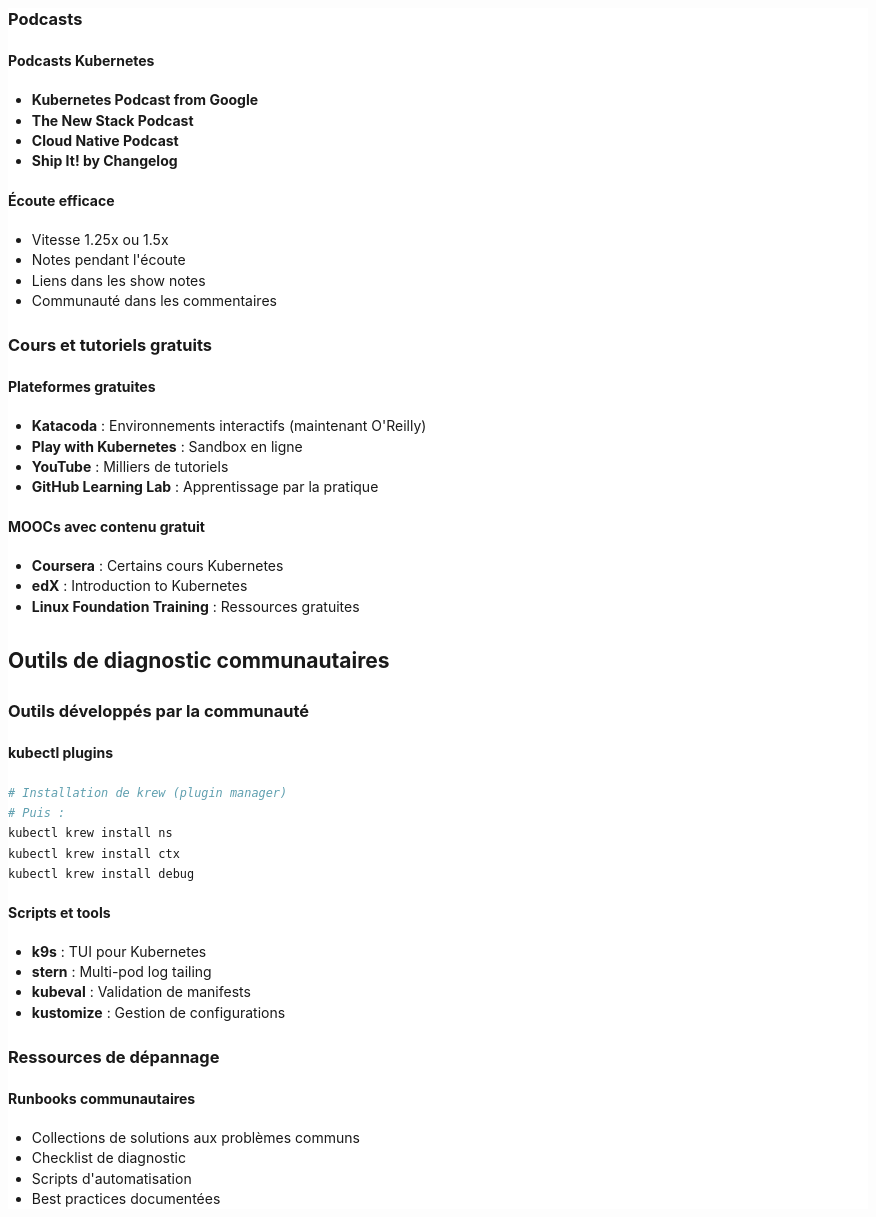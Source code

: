 ### Podcasts

#### Podcasts Kubernetes
- **Kubernetes Podcast from Google**
- **The New Stack Podcast**
- **Cloud Native Podcast**
- **Ship It! by Changelog**

#### Écoute efficace
- Vitesse 1.25x ou 1.5x
- Notes pendant l'écoute
- Liens dans les show notes
- Communauté dans les commentaires

### Cours et tutoriels gratuits

#### Plateformes gratuites
- **Katacoda** : Environnements interactifs (maintenant O'Reilly)
- **Play with Kubernetes** : Sandbox en ligne
- **YouTube** : Milliers de tutoriels
- **GitHub Learning Lab** : Apprentissage par la pratique

#### MOOCs avec contenu gratuit
- **Coursera** : Certains cours Kubernetes
- **edX** : Introduction to Kubernetes
- **Linux Foundation Training** : Ressources gratuites

## Outils de diagnostic communautaires

### Outils développés par la communauté

#### kubectl plugins
```bash
# Installation de krew (plugin manager)
# Puis :
kubectl krew install ns
kubectl krew install ctx
kubectl krew install debug
```

#### Scripts et tools
- **k9s** : TUI pour Kubernetes
- **stern** : Multi-pod log tailing
- **kubeval** : Validation de manifests
- **kustomize** : Gestion de configurations

### Ressources de dépannage

#### Runbooks communautaires
- Collections de solutions aux problèmes communs
- Checklist de diagnostic
- Scripts d'automatisation
- Best practices documentées

